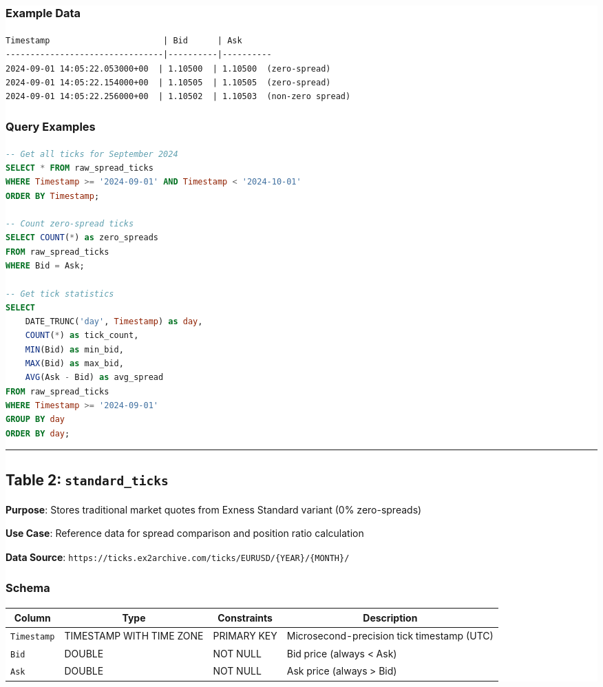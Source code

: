 ### Example Data

```
Timestamp                       | Bid      | Ask
--------------------------------|----------|----------
2024-09-01 14:05:22.053000+00  | 1.10500  | 1.10500  (zero-spread)
2024-09-01 14:05:22.154000+00  | 1.10505  | 1.10505  (zero-spread)
2024-09-01 14:05:22.256000+00  | 1.10502  | 1.10503  (non-zero spread)
```

### Query Examples

```sql
-- Get all ticks for September 2024
SELECT * FROM raw_spread_ticks
WHERE Timestamp >= '2024-09-01' AND Timestamp < '2024-10-01'
ORDER BY Timestamp;

-- Count zero-spread ticks
SELECT COUNT(*) as zero_spreads
FROM raw_spread_ticks
WHERE Bid = Ask;

-- Get tick statistics
SELECT
    DATE_TRUNC('day', Timestamp) as day,
    COUNT(*) as tick_count,
    MIN(Bid) as min_bid,
    MAX(Bid) as max_bid,
    AVG(Ask - Bid) as avg_spread
FROM raw_spread_ticks
WHERE Timestamp >= '2024-09-01'
GROUP BY day
ORDER BY day;
```

---

## Table 2: `standard_ticks`

**Purpose**: Stores traditional market quotes from Exness Standard variant (0% zero-spreads)

**Use Case**: Reference data for spread comparison and position ratio calculation

**Data Source**: `https://ticks.ex2archive.com/ticks/EURUSD/{YEAR}/{MONTH}/`

### Schema

| Column      | Type                     | Constraints | Description                                |
| ----------- | ------------------------ | ----------- | ------------------------------------------ |
| `Timestamp` | TIMESTAMP WITH TIME ZONE | PRIMARY KEY | Microsecond-precision tick timestamp (UTC) |
| `Bid`       | DOUBLE                   | NOT NULL    | Bid price (always < Ask)                   |
| `Ask`       | DOUBLE                   | NOT NULL    | Ask price (always > Bid)                   |
